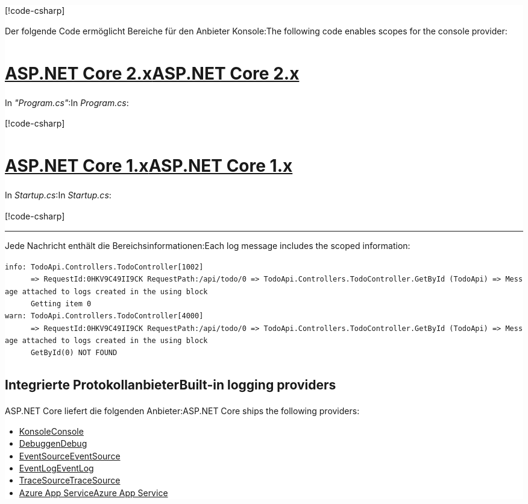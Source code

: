 [!code-csharp[](logging/sample//Controllers/TodoController.cs?name=snippet_Scopes&highlight=4-5,13)]

<span data-ttu-id="b2a77-333">Der folgende Code ermöglicht Bereiche für den Anbieter Konsole:</span><span class="sxs-lookup"><span data-stu-id="b2a77-333">The following code enables scopes for the console provider:</span></span>

# <a name="aspnet-core-2xtabaspnetcore2x"></a>[<span data-ttu-id="b2a77-334">ASP.NET Core 2.x</span><span class="sxs-lookup"><span data-stu-id="b2a77-334">ASP.NET Core 2.x</span></span>](#tab/aspnetcore2x)

<span data-ttu-id="b2a77-335">In *"Program.cs"*:</span><span class="sxs-lookup"><span data-stu-id="b2a77-335">In *Program.cs*:</span></span>

[!code-csharp[](logging/sample2/Program.cs?name=snippet_Scopes&highlight=4)]

# <a name="aspnet-core-1xtabaspnetcore1x"></a>[<span data-ttu-id="b2a77-336">ASP.NET Core 1.x</span><span class="sxs-lookup"><span data-stu-id="b2a77-336">ASP.NET Core 1.x</span></span>](#tab/aspnetcore1x)

<span data-ttu-id="b2a77-337">In *Startup.cs*:</span><span class="sxs-lookup"><span data-stu-id="b2a77-337">In *Startup.cs*:</span></span>

[!code-csharp[](logging/sample/Startup.cs?name=snippet_Scopes&highlight=6)]

---

<span data-ttu-id="b2a77-338">Jede Nachricht enthält die Bereichsinformationen:</span><span class="sxs-lookup"><span data-stu-id="b2a77-338">Each log message includes the scoped information:</span></span>

```
info: TodoApi.Controllers.TodoController[1002]
      => RequestId:0HKV9C49II9CK RequestPath:/api/todo/0 => TodoApi.Controllers.TodoController.GetById (TodoApi) => Message attached to logs created in the using block
      Getting item 0
warn: TodoApi.Controllers.TodoController[4000]
      => RequestId:0HKV9C49II9CK RequestPath:/api/todo/0 => TodoApi.Controllers.TodoController.GetById (TodoApi) => Message attached to logs created in the using block
      GetById(0) NOT FOUND
```

## <a name="built-in-logging-providers"></a><span data-ttu-id="b2a77-339">Integrierte Protokollanbieter</span><span class="sxs-lookup"><span data-stu-id="b2a77-339">Built-in logging providers</span></span>

<span data-ttu-id="b2a77-340">ASP.NET Core liefert die folgenden Anbieter:</span><span class="sxs-lookup"><span data-stu-id="b2a77-340">ASP.NET Core ships the following providers:</span></span>

* [<span data-ttu-id="b2a77-341">Konsole</span><span class="sxs-lookup"><span data-stu-id="b2a77-341">Console</span></span>](#console)
* [<span data-ttu-id="b2a77-342">Debuggen</span><span class="sxs-lookup"><span data-stu-id="b2a77-342">Debug</span></span>](#debug)
* [<span data-ttu-id="b2a77-343">EventSource</span><span class="sxs-lookup"><span data-stu-id="b2a77-343">EventSource</span></span>](#eventsource)
* [<span data-ttu-id="b2a77-344">EventLog</span><span class="sxs-lookup"><span data-stu-id="b2a77-344">EventLog</span></span>](#eventlog)
* [<span data-ttu-id="b2a77-345">TraceSource</span><span class="sxs-lookup"><span data-stu-id="b2a77-345">TraceSource</span></span>](#tracesource)
* [<span data-ttu-id="b2a77-346">Azure App Service</span><span class="sxs-lookup"><span data-stu-id="b2a77-346">Azure App Service</span></span>](#appservice)
